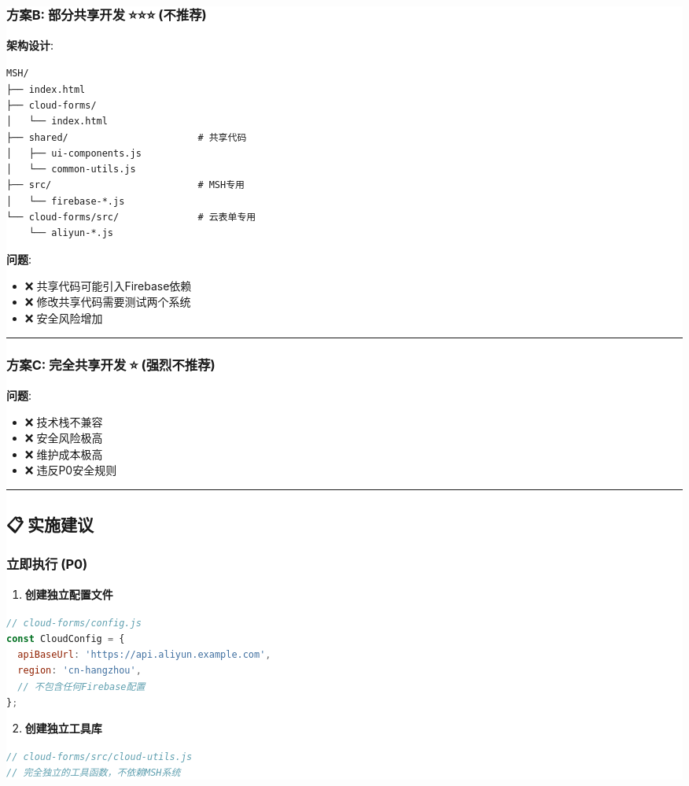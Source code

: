
### 方案B: 部分共享开发 ⭐⭐⭐ (不推荐)

**架构设计**:
```
MSH/
├── index.html
├── cloud-forms/
│   └── index.html
├── shared/                       # 共享代码
│   ├── ui-components.js
│   └── common-utils.js
├── src/                          # MSH专用
│   └── firebase-*.js
└── cloud-forms/src/              # 云表单专用
    └── aliyun-*.js
```

**问题**:
- ❌ 共享代码可能引入Firebase依赖
- ❌ 修改共享代码需要测试两个系统
- ❌ 安全风险增加

---

### 方案C: 完全共享开发 ⭐ (强烈不推荐)

**问题**:
- ❌ 技术栈不兼容
- ❌ 安全风险极高
- ❌ 维护成本极高
- ❌ 违反P0安全规则

---

## 📋 实施建议

### 立即执行 (P0)

1. **创建独立配置文件**
```javascript
// cloud-forms/config.js
const CloudConfig = {
  apiBaseUrl: 'https://api.aliyun.example.com',
  region: 'cn-hangzhou',
  // 不包含任何Firebase配置
};
```

2. **创建独立工具库**
```javascript
// cloud-forms/src/cloud-utils.js
// 完全独立的工具函数，不依赖MSH系统
```
